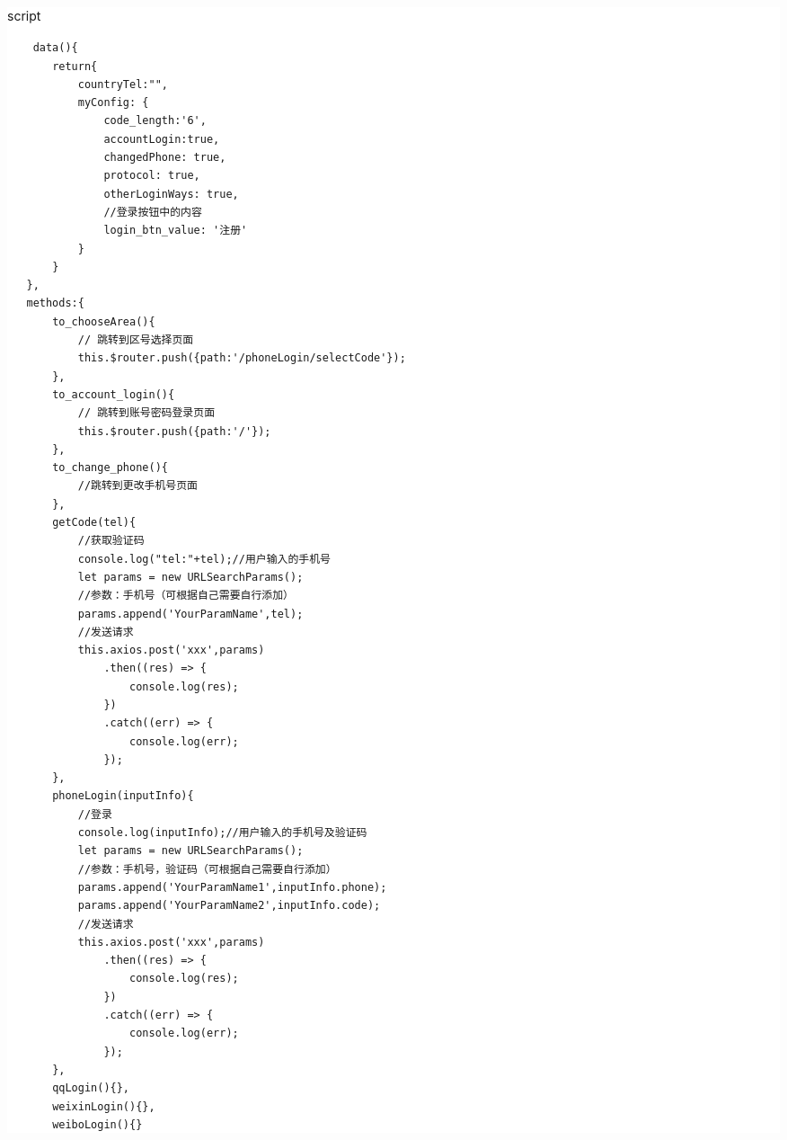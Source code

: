```
```

script
```
    data(){
       return{
           countryTel:"",
           myConfig: {
               code_length:'6',
               accountLogin:true,
               changedPhone: true,
               protocol: true,
               otherLoginWays: true,
               //登录按钮中的内容
               login_btn_value: '注册'
           }
       }
   },
   methods:{
       to_chooseArea(){
           // 跳转到区号选择页面
           this.$router.push({path:'/phoneLogin/selectCode'});
       },
       to_account_login(){
           // 跳转到账号密码登录页面
           this.$router.push({path:'/'});
       },
       to_change_phone(){
           //跳转到更改手机号页面
       },
       getCode(tel){
           //获取验证码
           console.log("tel:"+tel);//用户输入的手机号
           let params = new URLSearchParams();
           //参数：手机号（可根据自己需要自行添加）
           params.append('YourParamName',tel);
           //发送请求
           this.axios.post('xxx',params)
               .then((res) => {
                   console.log(res);
               })
               .catch((err) => {
                   console.log(err);
               });
       },
       phoneLogin(inputInfo){
           //登录
           console.log(inputInfo);//用户输入的手机号及验证码
           let params = new URLSearchParams();
           //参数：手机号，验证码（可根据自己需要自行添加）
           params.append('YourParamName1',inputInfo.phone);
           params.append('YourParamName2',inputInfo.code);
           //发送请求
           this.axios.post('xxx',params)
               .then((res) => {
                   console.log(res);
               })
               .catch((err) => {
                   console.log(err);
               });
       },
       qqLogin(){},
       weixinLogin(){},
       weiboLogin(){}
```